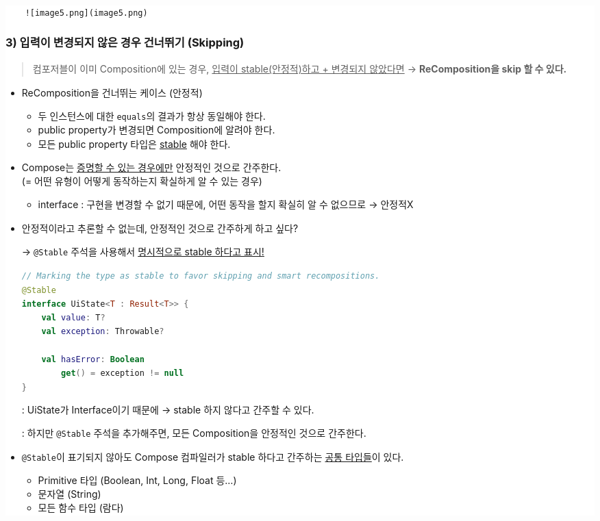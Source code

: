         ![image5.png](image5.png)


### 3) 입력이 변경되지 않은 경우 건너뛰기 (Skipping)
> 컴포저블이 이미 Composition에 있는 경우, <u>입력이 stable(안정적)하고 + 변경되지 않았다면</u> →  **ReComposition을 skip 할 수 있다.**

- ReComposition을 건너뛰는 케이스 (안정적)
    - 두 인스턴스에 대한 `equals`의 결과가 항상 동일해야 한다.
    - public property가 변경되면 Composition에 알려야 한다.
    - 모든 public property 타입은 <u>stable</u> 해야 한다.

- Compose는 <u>증명할 수 있는 경우에만</u> 안정적인 것으로 간주한다. <br/>
  (= 어떤 유형이 어떻게 동작하는지 확실하게 알 수 있는 경우)
    - interface
      : 구현을 변경할 수 없기 때문에, 어떤 동작을 할지 확실히 알 수 없으므로 → 안정적X

- 안정적이라고 추론할 수 없는데, 안정적인 것으로 간주하게 하고 싶다? <br/>

  → `@Stable` 주석을 사용해서 <u>명시적으로 stable 하다고 표시!</u>

    ```kotlin
    // Marking the type as stable to favor skipping and smart recompositions.
    @Stable
    interface UiState<T : Result<T>> {
        val value: T?
        val exception: Throwable?
    
        val hasError: Boolean
            get() = exception != null
    }
    ```
    
  : UiState가 Interface이기 때문에 → stable 하지 않다고 간주할 수 있다.

  : 하지만 `@Stable` 주석을 추가해주면, 모든 Composition을 안정적인 것으로 간주한다.


- `@Stable`이 표기되지 않아도 Compose 컴파일러가 stable 하다고 간주하는 <u>공통 타입들</u>이 있다.
    - Primitive 타입 (Boolean, Int, Long, Float 등…)
    - 문자열 (String)
    - 모든 함수 타입 (람다)

